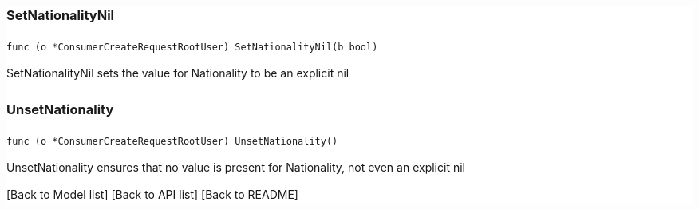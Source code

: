 ### SetNationalityNil

`func (o *ConsumerCreateRequestRootUser) SetNationalityNil(b bool)`

 SetNationalityNil sets the value for Nationality to be an explicit nil

### UnsetNationality
`func (o *ConsumerCreateRequestRootUser) UnsetNationality()`

UnsetNationality ensures that no value is present for Nationality, not even an explicit nil

[[Back to Model list]](../README.md#documentation-for-models) [[Back to API list]](../README.md#documentation-for-api-endpoints) [[Back to README]](../README.md)


